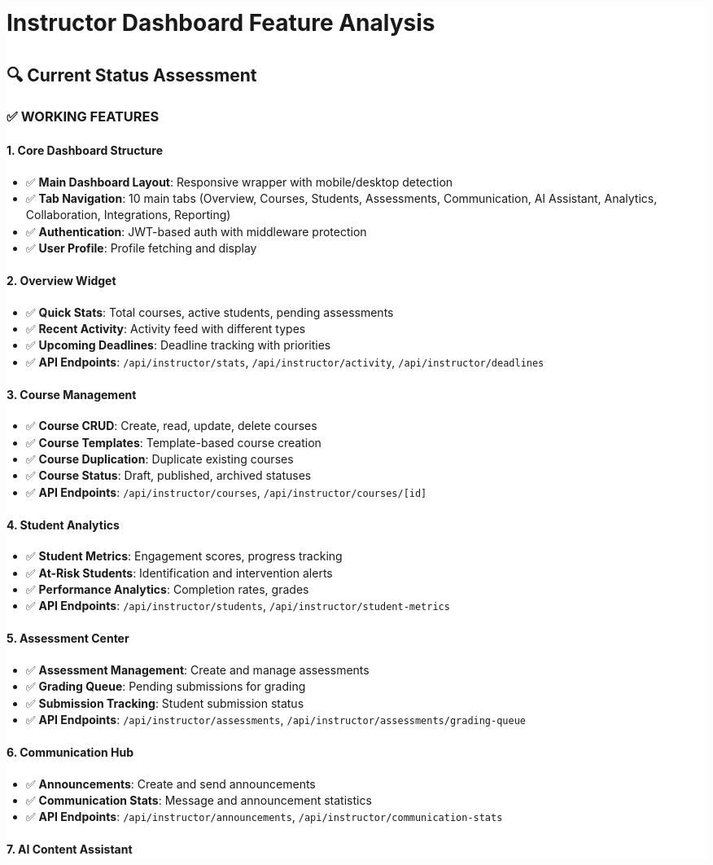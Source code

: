 # Instructor Dashboard Feature Analysis

## 🔍 **Current Status Assessment**

### ✅ **WORKING FEATURES**

#### **1. Core Dashboard Structure**

- ✅ **Main Dashboard Layout**: Responsive wrapper with mobile/desktop detection
- ✅ **Tab Navigation**: 10 main tabs (Overview, Courses, Students, Assessments, Communication, AI Assistant, Analytics, Collaboration, Integrations, Reporting)
- ✅ **Authentication**: JWT-based auth with middleware protection
- ✅ **User Profile**: Profile fetching and display

#### **2. Overview Widget**

- ✅ **Quick Stats**: Total courses, active students, pending assessments
- ✅ **Recent Activity**: Activity feed with different types
- ✅ **Upcoming Deadlines**: Deadline tracking with priorities
- ✅ **API Endpoints**: `/api/instructor/stats`, `/api/instructor/activity`, `/api/instructor/deadlines`

#### **3. Course Management**

- ✅ **Course CRUD**: Create, read, update, delete courses
- ✅ **Course Templates**: Template-based course creation
- ✅ **Course Duplication**: Duplicate existing courses
- ✅ **Course Status**: Draft, published, archived statuses
- ✅ **API Endpoints**: `/api/instructor/courses`, `/api/instructor/courses/[id]`

#### **4. Student Analytics**

- ✅ **Student Metrics**: Engagement scores, progress tracking
- ✅ **At-Risk Students**: Identification and intervention alerts
- ✅ **Performance Analytics**: Completion rates, grades
- ✅ **API Endpoints**: `/api/instructor/students`, `/api/instructor/student-metrics`

#### **5. Assessment Center**

- ✅ **Assessment Management**: Create and manage assessments
- ✅ **Grading Queue**: Pending submissions for grading
- ✅ **Submission Tracking**: Student submission status
- ✅ **API Endpoints**: `/api/instructor/assessments`, `/api/instructor/assessments/grading-queue`

#### **6. Communication Hub**

- ✅ **Announcements**: Create and send announcements
- ✅ **Communication Stats**: Message and announcement statistics
- ✅ **API Endpoints**: `/api/instructor/announcements`, `/api/instructor/communication-stats`

#### **7. AI Content Assistant**
